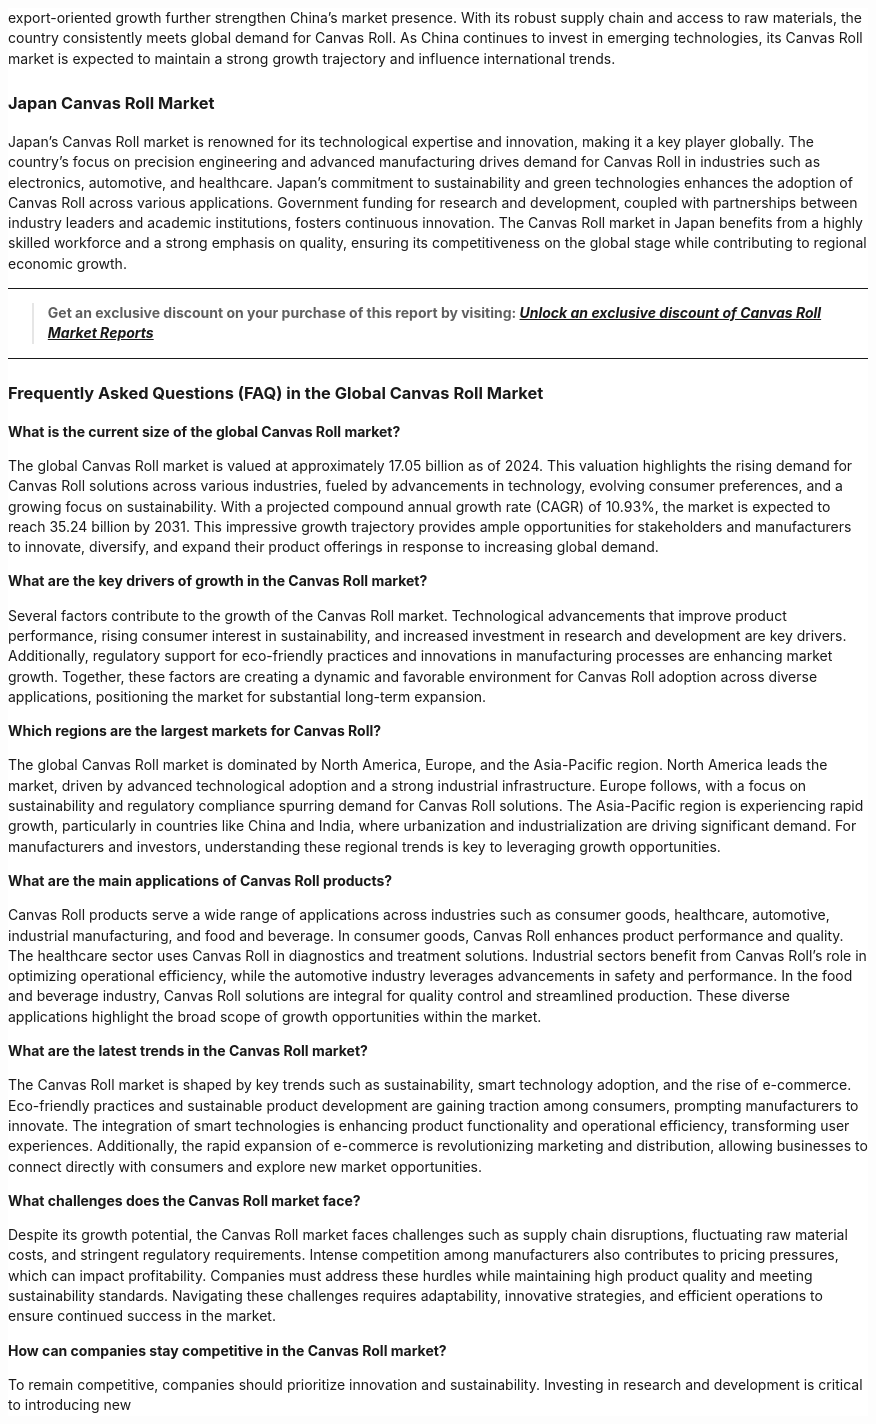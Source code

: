 export-oriented growth further strengthen China&rsquo;s market presence. With its robust supply chain and access to raw materials, the country consistently meets global demand for Canvas Roll. As China continues to invest in emerging technologies, its Canvas Roll market is expected to maintain a strong growth trajectory and influence international trends.</p><h3>Japan Canvas Roll Market</h3><p>Japan&rsquo;s Canvas Roll market is renowned for its technological expertise and innovation, making it a key player globally. The country&rsquo;s focus on precision engineering and advanced manufacturing drives demand for Canvas Roll in industries such as electronics, automotive, and healthcare. Japan&rsquo;s commitment to sustainability and green technologies enhances the adoption of Canvas Roll across various applications. Government funding for research and development, coupled with partnerships between industry leaders and academic institutions, fosters continuous innovation. The Canvas Roll market in Japan benefits from a highly skilled workforce and a strong emphasis on quality, ensuring its competitiveness on the global stage while contributing to regional economic growth.</p><hr /><blockquote><p><strong>Get an exclusive discount on your purchase of this report by visiting: <em><a href="://marketresearchpulse.com/ask-for-discount/115081?utm_source=Github&amp;utm_medium=020">Unlock an exclusive discount of Canvas Roll Market Reports</a></em>&nbsp;</strong></p></blockquote><hr /><h3>Frequently Asked Questions (FAQ) in the Global Canvas Roll Market</h3><p><strong>What is the current size of the global Canvas Roll market?</strong></p><p>The global Canvas Roll market is valued at approximately 17.05 billion as of 2024. This valuation highlights the rising demand for Canvas Roll solutions across various industries, fueled by advancements in technology, evolving consumer preferences, and a growing focus on sustainability. With a projected compound annual growth rate (CAGR) of 10.93%, the market is expected to reach 35.24 billion by 2031. This impressive growth trajectory provides ample opportunities for stakeholders and manufacturers to innovate, diversify, and expand their product offerings in response to increasing global demand.</p><p><strong>What are the key drivers of growth in the Canvas Roll market?</strong></p><p>Several factors contribute to the growth of the Canvas Roll market. Technological advancements that improve product performance, rising consumer interest in sustainability, and increased investment in research and development are key drivers. Additionally, regulatory support for eco-friendly practices and innovations in manufacturing processes are enhancing market growth. Together, these factors are creating a dynamic and favorable environment for Canvas Roll adoption across diverse applications, positioning the market for substantial long-term expansion.</p><p><strong>Which regions are the largest markets for Canvas Roll?</strong></p><p>The global Canvas Roll market is dominated by North America, Europe, and the Asia-Pacific region. North America leads the market, driven by advanced technological adoption and a strong industrial infrastructure. Europe follows, with a focus on sustainability and regulatory compliance spurring demand for Canvas Roll solutions. The Asia-Pacific region is experiencing rapid growth, particularly in countries like China and India, where urbanization and industrialization are driving significant demand. For manufacturers and investors, understanding these regional trends is key to leveraging growth opportunities.</p><p><strong>What are the main applications of Canvas Roll products?</strong></p><p>Canvas Roll products serve a wide range of applications across industries such as consumer goods, healthcare, automotive, industrial manufacturing, and food and beverage. In consumer goods, Canvas Roll enhances product performance and quality. The healthcare sector uses Canvas Roll in diagnostics and treatment solutions. Industrial sectors benefit from Canvas Roll&rsquo;s role in optimizing operational efficiency, while the automotive industry leverages advancements in safety and performance. In the food and beverage industry, Canvas Roll solutions are integral for quality control and streamlined production. These diverse applications highlight the broad scope of growth opportunities within the market.</p><p><strong>What are the latest trends in the Canvas Roll market?</strong></p><p>The Canvas Roll market is shaped by key trends such as sustainability, smart technology adoption, and the rise of e-commerce. Eco-friendly practices and sustainable product development are gaining traction among consumers, prompting manufacturers to innovate. The integration of smart technologies is enhancing product functionality and operational efficiency, transforming user experiences. Additionally, the rapid expansion of e-commerce is revolutionizing marketing and distribution, allowing businesses to connect directly with consumers and explore new market opportunities.</p><p><strong>What challenges does the Canvas Roll market face?</strong></p><p>Despite its growth potential, the Canvas Roll market faces challenges such as supply chain disruptions, fluctuating raw material costs, and stringent regulatory requirements. Intense competition among manufacturers also contributes to pricing pressures, which can impact profitability. Companies must address these hurdles while maintaining high product quality and meeting sustainability standards. Navigating these challenges requires adaptability, innovative strategies, and efficient operations to ensure continued success in the market.</p><p><strong>How can companies stay competitive in the Canvas Roll market?</strong></p><p>To remain competitive, companies should prioritize innovation and sustainability. Investing in research and development is critical to introducing new
